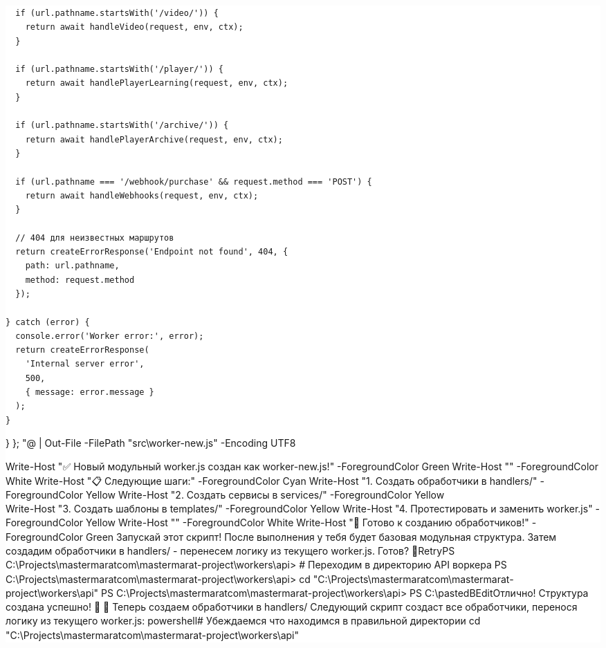       if (url.pathname.startsWith('/video/')) {
        return await handleVideo(request, env, ctx);
      }

      if (url.pathname.startsWith('/player/')) {
        return await handlePlayerLearning(request, env, ctx);
      }

      if (url.pathname.startsWith('/archive/')) {
        return await handlePlayerArchive(request, env, ctx);
      }

      if (url.pathname === '/webhook/purchase' && request.method === 'POST') {
        return await handleWebhooks(request, env, ctx);
      }

      // 404 для неизвестных маршрутов
      return createErrorResponse('Endpoint not found', 404, {
        path: url.pathname,
        method: request.method
      });

    } catch (error) {
      console.error('Worker error:', error);
      return createErrorResponse(
        'Internal server error',
        500,
        { message: error.message }
      );
    }
  }
};
"@ | Out-File -FilePath "src\worker-new.js" -Encoding UTF8

Write-Host "✅ Новый модульный worker.js создан как worker-new.js!" -ForegroundColor Green
Write-Host "" -ForegroundColor White
Write-Host "📋 Следующие шаги:" -ForegroundColor Cyan
Write-Host "1. Создать обработчики в handlers/" -ForegroundColor Yellow
Write-Host "2. Создать сервисы в services/" -ForegroundColor Yellow  
Write-Host "3. Создать шаблоны в templates/" -ForegroundColor Yellow
Write-Host "4. Протестировать и заменить worker.js" -ForegroundColor Yellow
Write-Host "" -ForegroundColor White
Write-Host "🎯 Готово к созданию обработчиков!" -ForegroundColor Green
Запускай этот скрипт! После выполнения у тебя будет базовая модульная структура.
Затем создадим обработчики в handlers/ - перенесем логику из текущего worker.js. Готов? 🚀RetryPS C:\Projects\mastermaratcom\mastermarat-project\workers\api> # Переходим в директорию API воркера
PS C:\Projects\mastermaratcom\mastermarat-project\workers\api> cd "C:\Projects\mastermaratcom\mastermarat-project\workers\api"
PS C:\Projects\mastermaratcom\mastermarat-project\workers\api> 
PS C:\pastedВEditОтлично! Структура создана успешно! 🎉
📂 Теперь создаем обработчики в handlers/
Следующий скрипт создаст все обработчики, перенося логику из текущего worker.js:
powershell# Убеждаемся что находимся в правильной директории
cd "C:\Projects\mastermaratcom\mastermarat-project\workers\api"
